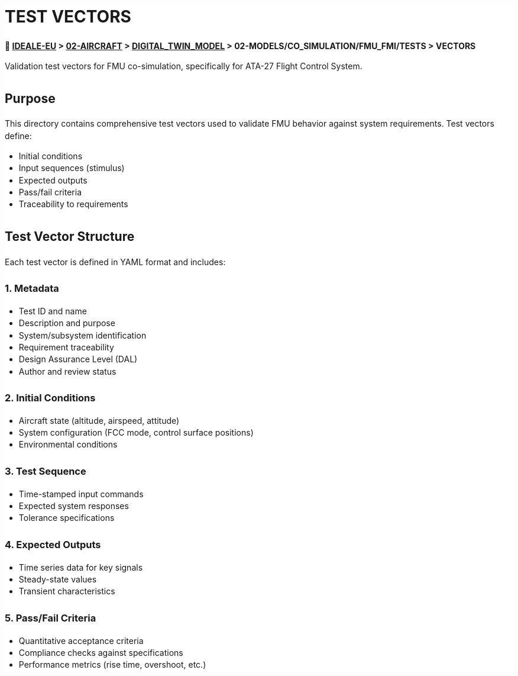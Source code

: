 # TEST VECTORS

**📍 [IDEALE-EU](../../../../../../) > [02-AIRCRAFT](../../../../../) > [DIGITAL_TWIN_MODEL](../../../../) > 02-MODELS/CO_SIMULATION/FMU_FMI/TESTS > VECTORS**

Validation test vectors for FMU co-simulation, specifically for ATA-27 Flight Control System.

## Purpose

This directory contains comprehensive test vectors used to validate FMU behavior against system requirements. Test vectors define:
- Initial conditions
- Input sequences (stimulus)
- Expected outputs
- Pass/fail criteria
- Traceability to requirements

## Test Vector Structure

Each test vector is defined in YAML format and includes:

### 1. Metadata
- Test ID and name
- Description and purpose
- System/subsystem identification
- Requirement traceability
- Design Assurance Level (DAL)
- Author and review status

### 2. Initial Conditions
- Aircraft state (altitude, airspeed, attitude)
- System configuration (FCC mode, control surface positions)
- Environmental conditions

### 3. Test Sequence
- Time-stamped input commands
- Expected system responses
- Tolerance specifications

### 4. Expected Outputs
- Time series data for key signals
- Steady-state values
- Transient characteristics

### 5. Pass/Fail Criteria
- Quantitative acceptance criteria
- Compliance checks against specifications
- Performance metrics (rise time, overshoot, etc.)

